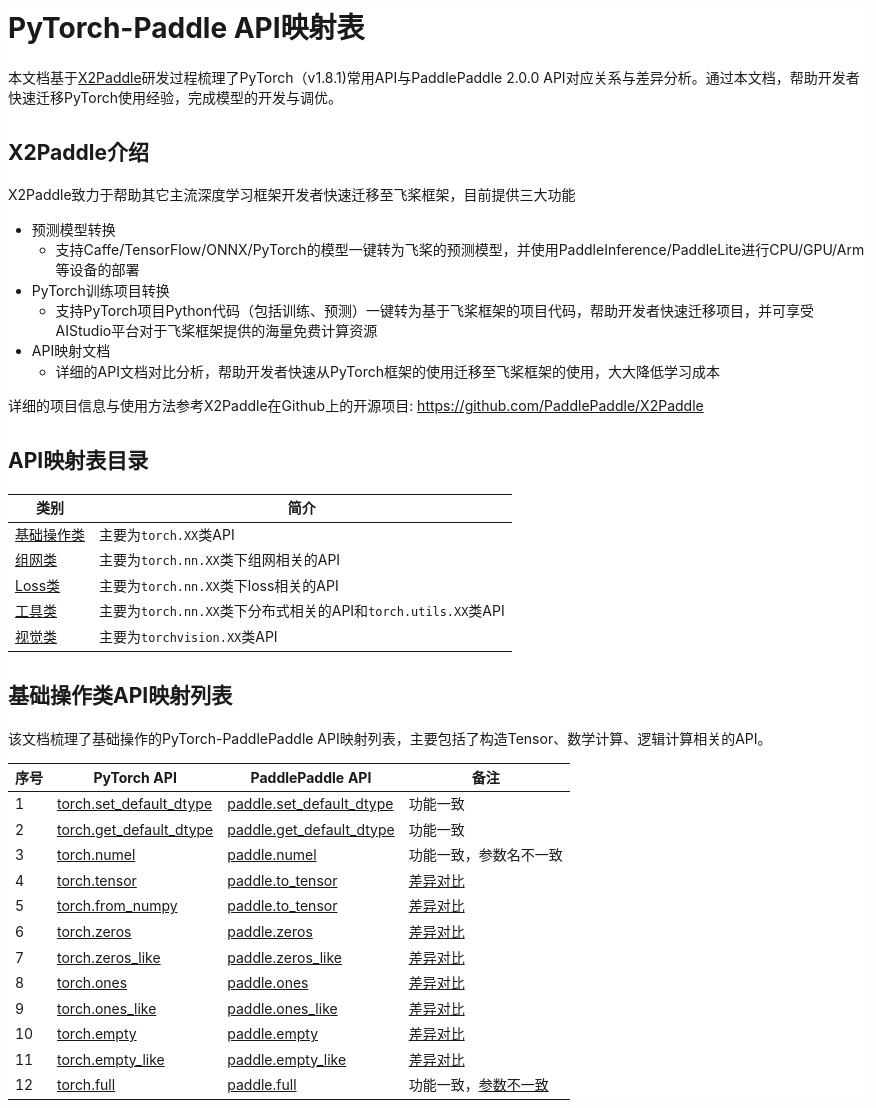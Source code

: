 # PyTorch-Paddle API映射表
本文档基于[X2Paddle](https://github.com/PaddlePaddle/X2Paddle)研发过程梳理了PyTorch（v1.8.1)常用API与PaddlePaddle 2.0.0 API对应关系与差异分析。通过本文档，帮助开发者快速迁移PyTorch使用经验，完成模型的开发与调优。

## X2Paddle介绍
X2Paddle致力于帮助其它主流深度学习框架开发者快速迁移至飞桨框架，目前提供三大功能
- 预测模型转换
  - 支持Caffe/TensorFlow/ONNX/PyTorch的模型一键转为飞桨的预测模型，并使用PaddleInference/PaddleLite进行CPU/GPU/Arm等设备的部署
- PyTorch训练项目转换
  - 支持PyTorch项目Python代码（包括训练、预测）一键转为基于飞桨框架的项目代码，帮助开发者快速迁移项目，并可享受AIStudio平台对于飞桨框架提供的海量免费计算资源
- API映射文档
  - 详细的API文档对比分析，帮助开发者快速从PyTorch框架的使用迁移至飞桨框架的使用，大大降低学习成本

详细的项目信息与使用方法参考X2Paddle在Github上的开源项目: https://github.com/PaddlePaddle/X2Paddle

## API映射表目录

| 类别         | 简介 |
| ---------- | ------------------------- |
| [基础操作类](#id1) | 主要为`torch.XX`类API |
| [组网类](#id2)    | 主要为`torch.nn.XX`类下组网相关的API |
| [Loss类](#id3) |主要为`torch.nn.XX`类下loss相关的API    |
| [工具类](#id4)   | 主要为`torch.nn.XX`类下分布式相关的API和`torch.utils.XX`类API|
| [视觉类](#id5)  | 主要为`torchvision.XX`类API |

## 基础操作类API映射列表
该文档梳理了基础操作的PyTorch-PaddlePaddle API映射列表，主要包括了构造Tensor、数学计算、逻辑计算相关的API。

| 序号 | PyTorch API                                                  | PaddlePaddle API                                             | 备注                                                         |
| ---- | ------------------------------------------------------------ | ------------------------------------------------------------ | ------------------------------------------------------------ |
| 1    | [torch.set\_default\_dtype](https://pytorch.org/docs/stable/generated/torch.set_default_dtype.html) | [paddle.set\_default\_dtype](https://www.paddlepaddle.org.cn/documentation/docs/zh/api/paddle/set_default_dtype_cn.html#set-default-dtype) | 功能一致                                                     |
| 2    | [torch.get\_default\_dtype](https://pytorch.org/docs/stable/generated/torch.get_default_dtype.html) | [paddle.get\_default\_dtype](https://www.paddlepaddle.org.cn/documentation/docs/zh/api/paddle/get_default_dtype_cn.html#get-default-dtype) | 功能一致                                                     |
| 3    | [torch.numel](https://pytorch.org/docs/stable/generated/torch.numel.html) | [paddle.numel](https://www.paddlepaddle.org.cn/documentation/docs/zh/api/paddle/numel_cn.html#numel) | 功能一致，参数名不一致                                       |
| 4    | [torch.tensor](https://pytorch.org/docs/stable/generated/torch.tensor.html?highlight=tensor#torch.tensor) | [paddle.to\_tensor](https://www.paddlepaddle.org.cn/documentation/docs/zh/api/paddle/to_tensor_cn.html#to-tensor) | [差异对比](https://github.com/PaddlePaddle/X2Paddle/tree/develop/docs/pytorch_project_convertor/API_docs/ops/torch.tensor.md)                              |
| 5    | [torch.from\_numpy](https://pytorch.org/docs/stable/generated/torch.from_numpy.html?highlight=from_numpy#torch.from_numpy) | [paddle.to\_tensor](https://www.paddlepaddle.org.cn/documentation/docs/zh/api/paddle/to_tensor_cn.html#to-tensor) | [差异对比](https://github.com/PaddlePaddle/X2Paddle/tree/develop/docs/pytorch_project_convertor/API_docs/ops/torch.from_numpy.md)                          |
| 6    | [torch.zeros](https://pytorch.org/docs/stable/generated/torch.zeros.html?highlight=zeros#torch.zeros) | [paddle.zeros](https://www.paddlepaddle.org.cn/documentation/docs/zh/api/paddle/zeros_cn.html#zeros) | [差异对比](https://github.com/PaddlePaddle/X2Paddle/tree/develop/docs/pytorch_project_convertor/API_docs/ops/torch.zeros.md)                               |
| 7    | [torch.zeros_like](https://pytorch.org/docs/stable/generated/torch.zeros_like.html?highlight=zeros_like#torch.zeros_like) | [paddle.zeros_like](https://www.paddlepaddle.org.cn/documentation/docs/zh/api/paddle/zeros_like_cn.html#zeros-like) | [差异对比](https://github.com/PaddlePaddle/X2Paddle/tree/develop/docs/pytorch_project_convertor/API_docs/ops/torch.zeros_like.md)                          |
| 8    | [torch.ones](https://pytorch.org/docs/stable/generated/torch.ones.html?highlight=ones#torch.ones) | [paddle.ones](https://www.paddlepaddle.org.cn/documentation/docs/zh/api/paddle/ones_cn.html#ones) | [差异对比](https://github.com/PaddlePaddle/X2Paddle/tree/develop/docs/pytorch_project_convertor/API_docs/ops/torch.ones.md)                                |
| 9    | [torch.ones_like](https://pytorch.org/docs/stable/generated/torch.zeros_like.html?highlight=zeros_like#torch.zeros_like) | [paddle.ones_like](https://www.paddlepaddle.org.cn/documentation/docs/zh/api/paddle/ones_like_cn.html#ones-like) | [差异对比](https://github.com/PaddlePaddle/X2Paddle/tree/develop/docs/pytorch_project_convertor/API_docs/ops/torch.ones_like.md)                           |
| 10   | [torch.empty](https://pytorch.org/docs/stable/generated/torch.empty.html?highlight=empty#torch.empty) | [paddle.empty](https://www.paddlepaddle.org.cn/documentation/docs/zh/api/paddle/empty_cn.html#empty) | [差异对比](https://github.com/PaddlePaddle/X2Paddle/tree/develop/docs/pytorch_project_convertor/API_docs/ops/torch.empty.md)                               |
| 11   | [torch.empty_like](https://pytorch.org/docs/stable/generated/torch.empty_like.html?highlight=empty_like#torch.empty_like) | [paddle.empty_like](https://www.paddlepaddle.org.cn/documentation/docs/zh/api/paddle/empty_like_cn.html#empty-like) | [差异对比](https://github.com/PaddlePaddle/X2Paddle/tree/develop/docs/pytorch_project_convertor/API_docs/ops/torch.empty_like.md)                          |
| 12   | [torch.full](https://pytorch.org/docs/stable/generated/torch.full.html?highlight=full#torch.full) | [paddle.full](https://www.paddlepaddle.org.cn/documentation/docs/zh/api/paddle/full_cn.html#full) | 功能一致，[参数不一致](https://github.com/PaddlePaddle/X2Paddle/tree/develop/docs/pytorch_project_convertor/API_docs/ops/torch.full.md)                    |